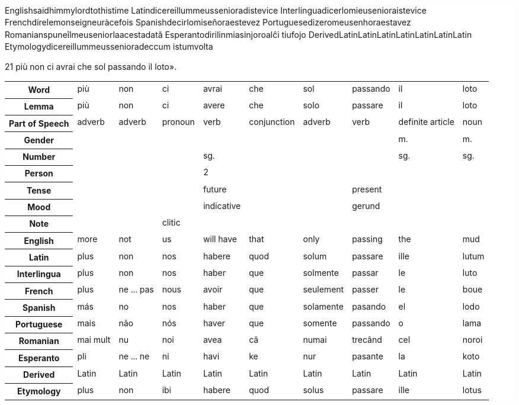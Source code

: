 <tr><th>English</th><td>said</td><td>him</td><td>my</td><td>lord</td><td>to</td><td>this</td><td>time</td></tr>
<tr><th>Latin</th><td>dicere</td><td>illum</td><td>meus</td><td>senior</td><td>ad</td><td>iste</td><td>vice</td></tr>
<tr><th>Interlingua</th><td>dicer</td><td>lo</td><td>mieu</td><td>senior</td><td>a</td><td>iste</td><td>vice</td></tr>
<tr><th>French</th><td>dire</td><td>le</td><td>mon</td><td>seigneur</td><td>à</td><td>ce</td><td>fois</td></tr>
<tr><th>Spanish</th><td>decir</td><td>lo</td><td>mi</td><td>señor</td><td>a</td><td>este</td><td>vez</td></tr>
<tr><th>Portuguese</th><td>dizer</td><td>o</td><td>meu</td><td>senhor</td><td>a</td><td>esta</td><td>vez</td></tr>
<tr><th>Romanian</th><td>spune</td><td>îl</td><td>meu</td><td>senior</td><td>la</td><td>acesta</td><td>dată</td></tr>
<tr><th>Esperanto</th><td>diri</td><td>lin</td><td>mia</td><td>sinjoro</td><td>al</td><td>ĉi tiu</td><td>fojo</td></tr>
<tr><th>Derived</th><td>Latin</td><td>Latin</td><td>Latin</td><td>Latin</td><td>Latin</td><td>Latin</td><td>Latin</td></tr>
<tr><th>Etymology</th><td>dicere</td><td>illum</td><td>meus</td><td>senior</td><td>ad</td><td>eccum istum</td><td>volta</td></tr>
</table>

21 più non ci avrai che sol passando il loto».

<table>
<tr><th>Word</th><td>più</td><td>non</td><td>ci</td><td>avrai</td><td>che</td><td>sol</td><td>passando</td><td>il</td><td>loto</td></tr>
<tr><th>Lemma</th><td>più</td><td>non</td><td>ci</td><td>avere</td><td>che</td><td>solo</td><td>passare</td><td>il</td><td>loto</td></tr>
<tr><th>Part of Speech</th><td>adverb</td><td>adverb</td><td>pronoun</td><td>verb</td><td>conjunction</td><td>adverb</td><td>verb</td><td>definite article</td><td>noun</td></tr>
<tr><th>Gender</th><td></td><td></td><td></td><td></td><td></td><td></td><td></td><td>m.</td><td>m.</td></tr>
<tr><th>Number</th><td></td><td></td><td></td><td>sg.</td><td></td><td></td><td></td><td>sg.</td><td>sg.</td></tr>
<tr><th>Person</th><td></td><td></td><td></td><td>2</td><td></td><td></td><td></td><td></td><td></td></tr>
<tr><th>Tense</th><td></td><td></td><td></td><td>future</td><td></td><td></td><td>present</td><td></td><td></td></tr>
<tr><th>Mood</th><td></td><td></td><td></td><td>indicative</td><td></td><td></td><td>gerund</td><td></td><td></td></tr>
<tr><th>Note</th><td></td><td></td><td>clitic</td><td></td><td></td><td></td><td></td><td></td><td></td></tr>
<tr><th>English</th><td>more</td><td>not</td><td>us</td><td>will have</td><td>that</td><td>only</td><td>passing</td><td>the</td><td>mud</td></tr>
<tr><th>Latin</th><td>plus</td><td>non</td><td>nos</td><td>habere</td><td>quod</td><td>solum</td><td>passare</td><td>ille</td><td>lutum</td></tr>
<tr><th>Interlingua</th><td>plus</td><td>non</td><td>nos</td><td>haber</td><td>que</td><td>solmente</td><td>passar</td><td>le</td><td>luto</td></tr>
<tr><th>French</th><td>plus</td><td>ne ... pas</td><td>nous</td><td>avoir</td><td>que</td><td>seulement</td><td>passer</td><td>le</td><td>boue</td></tr>
<tr><th>Spanish</th><td>más</td><td>no</td><td>nos</td><td>haber</td><td>que</td><td>solamente</td><td>pasando</td><td>el</td><td>lodo</td></tr>
<tr><th>Portuguese</th><td>mais</td><td>não</td><td>nós</td><td>haver</td><td>que</td><td>somente</td><td>passando</td><td>o</td><td>lama</td></tr>
<tr><th>Romanian</th><td>mai mult</td><td>nu</td><td>noi</td><td>avea</td><td>că</td><td>numai</td><td>trecând</td><td>cel</td><td>noroi</td></tr>
<tr><th>Esperanto</th><td>pli</td><td>ne ... ne</td><td>ni</td><td>havi</td><td>ke</td><td>nur</td><td>pasante</td><td>la</td><td>koto</td></tr>
<tr><th>Derived</th><td>Latin</td><td>Latin</td><td>Latin</td><td>Latin</td><td>Latin</td><td>Latin</td><td>Latin</td><td>Latin</td><td>Latin</td></tr>
<tr><th>Etymology</th><td>plus</td><td>non</td><td>ibi</td><td>habere</td><td>quod</td><td>solus</td><td>passare</td><td>ille</td><td>lotus</td></tr>
</table>
